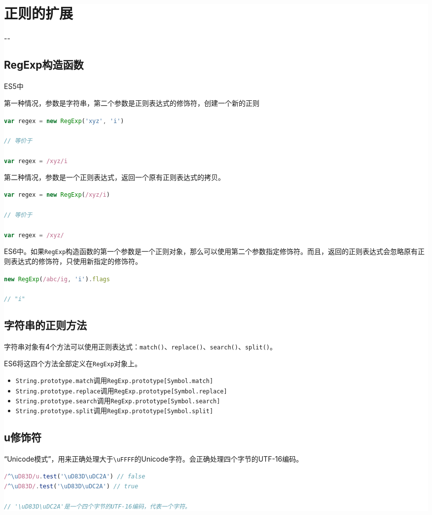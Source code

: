 # 正则的扩展

--

## RegExp构造函数

ES5中

第一种情况，参数是字符串，第二个参数是正则表达式的修饰符，创建一个新的正则

```javascript
var regex = new RegExp('xyz', 'i')

// 等价于

var regex = /xyz/i
```

第二种情况，参数是一个正则表达式，返回一个原有正则表达式的拷贝。

```javascript
var regex = new RegExp(/xyz/i)

// 等价于

var regex = /xyz/
```

ES6中。如果`RegExp`构造函数的第一个参数是一个正则对象，那么可以使用第二个参数指定修饰符。而且，返回的正则表达式会忽略原有正则表达式的修饰符，只使用新指定的修饰符。

```javascript
new RegExp(/abc/ig, 'i').flags

// "i"
```

## 字符串的正则方法

字符串对象有4个方法可以使用正则表达式：`match()`、`replace()`、`search()`、`split()`。

ES6将这四个方法全部定义在`RegExp`对象上。

- `String.prototype.match`调用`RegExp.prototype[Symbol.match]`
- `String.prototype.replace`调用`RegExp.prototype[Symbol.replace]`
- `String.prototype.search`调用`RegExp.prototype[Symbol.search]`
- `String.prototype.split`调用`RegExp.prototype[Symbol.split]`

## u修饰符

“Unicode模式”，用来正确处理大于`\uFFFF`的Unicode字符。会正确处理四个字节的UTF-16编码。

```javascript
/^\uD83D/u.test('\uD83D\uDC2A') // false
/^\uD83D/.test('\uD83D\uDC2A') // true

// '\uD83D\uDC2A'是一个四个字节的UTF-16编码，代表一个字符。
```
